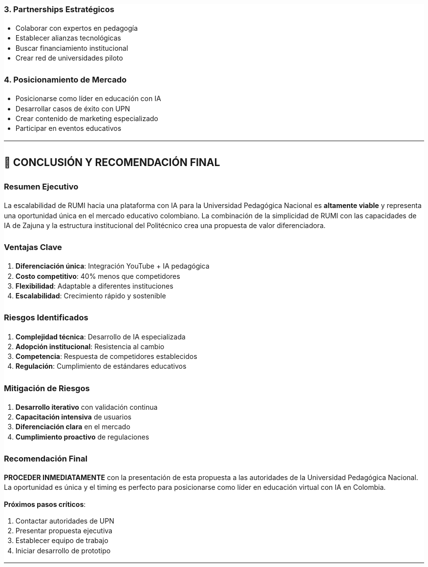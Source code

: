 ### 3. **Partnerships Estratégicos**
- Colaborar con expertos en pedagogía
- Establecer alianzas tecnológicas
- Buscar financiamiento institucional
- Crear red de universidades piloto

### 4. **Posicionamiento de Mercado**
- Posicionarse como líder en educación con IA
- Desarrollar casos de éxito con UPN
- Crear contenido de marketing especializado
- Participar en eventos educativos

---

## 🔮 CONCLUSIÓN Y RECOMENDACIÓN FINAL

### Resumen Ejecutivo
La escalabilidad de RUMI hacia una plataforma con IA para la Universidad Pedagógica Nacional es **altamente viable** y representa una oportunidad única en el mercado educativo colombiano. La combinación de la simplicidad de RUMI con las capacidades de IA de Zajuna y la estructura institucional del Politécnico crea una propuesta de valor diferenciadora.

### Ventajas Clave
1. **Diferenciación única**: Integración YouTube + IA pedagógica
2. **Costo competitivo**: 40% menos que competidores
3. **Flexibilidad**: Adaptable a diferentes instituciones
4. **Escalabilidad**: Crecimiento rápido y sostenible

### Riesgos Identificados
1. **Complejidad técnica**: Desarrollo de IA especializada
2. **Adopción institucional**: Resistencia al cambio
3. **Competencia**: Respuesta de competidores establecidos
4. **Regulación**: Cumplimiento de estándares educativos

### Mitigación de Riesgos
1. **Desarrollo iterativo** con validación continua
2. **Capacitación intensiva** de usuarios
3. **Diferenciación clara** en el mercado
4. **Cumplimiento proactivo** de regulaciones

### Recomendación Final
**PROCEDER INMEDIATAMENTE** con la presentación de esta propuesta a las autoridades de la Universidad Pedagógica Nacional. La oportunidad es única y el timing es perfecto para posicionarse como líder en educación virtual con IA en Colombia.

**Próximos pasos críticos**:
1. Contactar autoridades de UPN
2. Presentar propuesta ejecutiva
3. Establecer equipo de trabajo
4. Iniciar desarrollo de prototipo

---